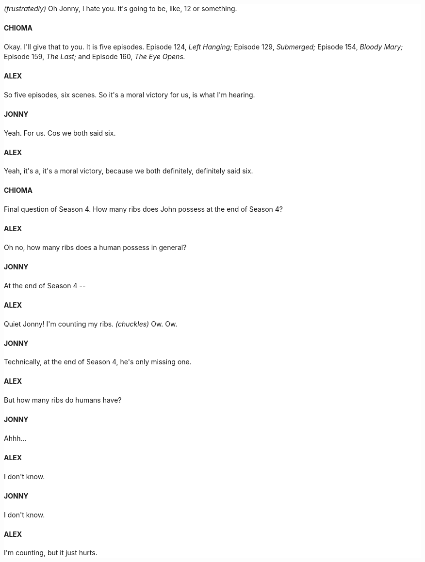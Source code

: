 _(frustratedly)_ Oh Jonny, I hate you. It's going to be, like, 12 or something. 

#### CHIOMA

Okay. I'll give that to you. It is five episodes. Episode 124, *Left Hanging;* Episode 129, *Submerged;* Episode 154, *Bloody Mary;* Episode 159, *The Last;* and Episode 160, *The Eye Opens.*

#### ALEX

So five episodes, six scenes. So it's a moral victory for us, is what I'm hearing. 

#### JONNY

Yeah. For us. Cos we both said six. 

#### ALEX

Yeah, it's a, it's a moral victory, because we both definitely, definitely said six. 

#### CHIOMA

Final question of Season 4. How many ribs does John possess at the end of Season 4?

#### ALEX

Oh no, how many ribs does a human possess in general?

#### JONNY

At the end of Season 4 --

#### ALEX

Quiet Jonny! I'm counting my ribs. _(chuckles)_ Ow. Ow. 

#### JONNY

Technically, at the end of Season 4, he's only missing one. 

#### ALEX

But how many ribs do humans have? 

#### JONNY

Ahhh... 

#### ALEX

I don't know. 

#### JONNY

I don't know. 

#### ALEX

I'm counting, but it just hurts. 
